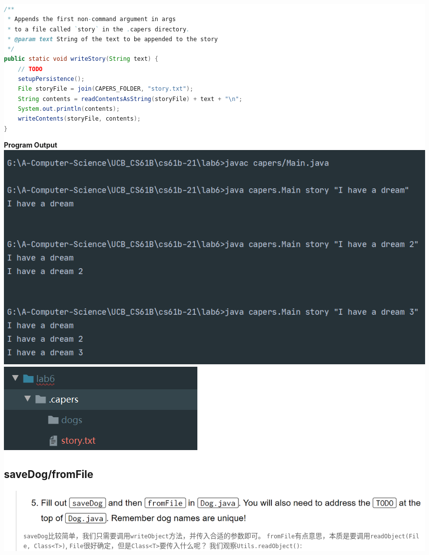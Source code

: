 ```java
/**
 * Appends the first non-command argument in args
 * to a file called `story` in the .capers directory.
 * @param text String of the text to be appended to the story
 */
public static void writeStory(String text) {
    // TODO
    setupPersistence();
    File storyFile = join(CAPERS_FOLDER, "story.txt");
    String contents = readContentsAsString(storyFile) + text + "\n";
    System.out.println(contents);
    writeContents(storyFile, contents);
}
```
**Program Output**![image.png](./⭐L2106__Compilation_Files_Gitlet.assets/20230302_0946599455.png)![image.png](./⭐L2106__Compilation_Files_Gitlet.assets/20230302_0946595791.png)


## saveDog/fromFile
> ![image.png](./⭐L2106__Compilation_Files_Gitlet.assets/20230302_0946595649.png)
> `saveDog`比较简单，我们只需要调用`writeObject`方法，并传入合适的参数即可。
> `fromFile`有点意思，本质是要调用`readObject(File, Class<T>)`, `File`很好确定，但是`Class<T>`要传入什么呢？ 我们观察`Utils.readObject()`: